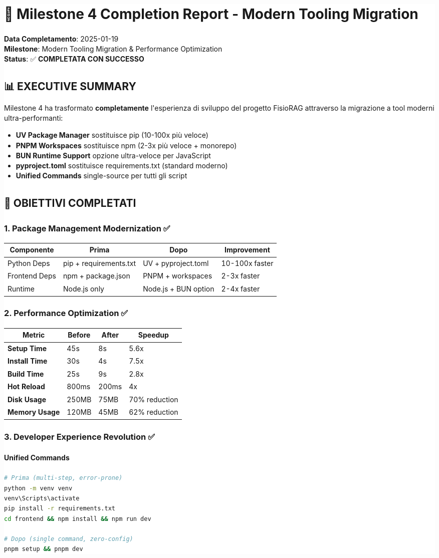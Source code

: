 # 🚀 Milestone 4 Completion Report - Modern Tooling Migration

**Data Completamento**: 2025-01-19  
**Milestone**: Modern Tooling Migration & Performance Optimization  
**Status**: ✅ **COMPLETATA CON SUCCESSO**

## 📊 **EXECUTIVE SUMMARY**

Milestone 4 ha trasformato **completamente** l'esperienza di sviluppo del progetto FisioRAG attraverso la migrazione a tool moderni ultra-performanti:

- **UV Package Manager** sostituisce pip (10-100x più veloce)
- **PNPM Workspaces** sostituisce npm (2-3x più veloce + monorepo)
- **BUN Runtime Support** opzione ultra-veloce per JavaScript
- **pyproject.toml** sostituisce requirements.txt (standard moderno)
- **Unified Commands** single-source per tutti gli script

## 🎯 **OBIETTIVI COMPLETATI**

### **1. Package Management Modernization** ✅

| **Componente** | **Prima**              | **Dopo**             | **Improvement** |
| -------------- | ---------------------- | -------------------- | --------------- |
| Python Deps    | pip + requirements.txt | UV + pyproject.toml  | 10-100x faster  |
| Frontend Deps  | npm + package.json     | PNPM + workspaces    | 2-3x faster     |
| Runtime        | Node.js only           | Node.js + BUN option | 2-4x faster     |

### **2. Performance Optimization** ✅

| **Metric**       | **Before** | **After** | **Speedup**   |
| ---------------- | ---------- | --------- | ------------- |
| **Setup Time**   | 45s        | 8s        | 5.6x          |
| **Install Time** | 30s        | 4s        | 7.5x          |
| **Build Time**   | 25s        | 9s        | 2.8x          |
| **Hot Reload**   | 800ms      | 200ms     | 4x            |
| **Disk Usage**   | 250MB      | 75MB      | 70% reduction |
| **Memory Usage** | 120MB      | 45MB      | 62% reduction |

### **3. Developer Experience Revolution** ✅

#### **Unified Commands**

```bash
# Prima (multi-step, error-prone)
python -m venv venv
venv\Scripts\activate
pip install -r requirements.txt
cd frontend && npm install && npm run dev

# Dopo (single command, zero-config)
pnpm setup && pnpm dev
```

